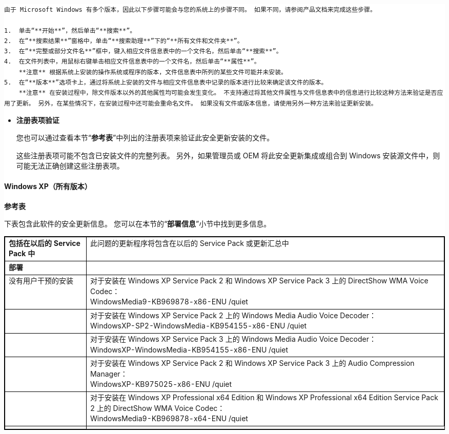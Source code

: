     由于 Microsoft Windows 有多个版本，因此以下步骤可能会与您的系统上的步骤不同。 如果不同，请参阅产品文档来完成这些步骤。

    1.  单击“**开始**”，然后单击“**搜索**”。
    2.  在“**搜索结果**”窗格中，单击“**搜索助理**”下的“**所有文件和文件夹**”。
    3.  在“**完整或部分文件名**”框中，键入相应文件信息表中的一个文件名，然后单击“**搜索**”。
    4.  在文件列表中，用鼠标右键单击相应文件信息表中的一个文件名，然后单击“**属性**”。  
        **注意** 根据系统上安装的操作系统或程序的版本，文件信息表中所列的某些文件可能并未安装。
    5.  在“**版本**”选项卡上，通过将系统上安装的文件与相应文件信息表中记录的版本进行比较来确定该文件的版本。  
        **注意** 在安装过程中，除文件版本以外的其他属性均可能会发生变化。 不支持通过将其他文件属性与文件信息表中的信息进行比较这种方法来验证是否应用了更新。 另外，在某些情况下，在安装过程中还可能会重命名文件。 如果没有文件或版本信息，请使用另外一种方法来验证更新安装。

-   **注册表项验证**

    您也可以通过查看本节“**参考表**”中列出的注册表项来验证此安全更新安装的文件。

    这些注册表项可能不包含已安装文件的完整列表。 另外，如果管理员或 OEM 将此安全更新集成或组合到 Windows 安装源文件中，则可能无法正确创建这些注册表项。

#### Windows XP（所有版本）

**参考表**

下表包含此软件的安全更新信息。 您可以在本节的“**部署信息**”小节中找到更多信息。

<p> </p>
<table style="border:1px solid black;">
<tbody>
<tr class="odd">
<td style="border:1px solid black;"><strong>包括在以后的 Service Pack 中</strong></td>
<td style="border:1px solid black;">此问题的更新程序将包含在以后的 Service Pack 或更新汇总中</td>
</tr>  
<tr class="even">
<td style="border:1px solid black;"><strong>部署</strong></td>
<td style="border:1px solid black;"></td>
</tr>  
<tr class="odd">
<td style="border:1px solid black;">没有用户干预的安装</td>
<td style="border:1px solid black;">对于安装在 Windows XP Service Pack 2 和 Windows XP Service Pack 3 上的 DirectShow WMA Voice Codec：<br />
WindowsMedia9-KB969878-x86-ENU /quiet</td>
</tr>
<tr class="even">
<td style="border:1px solid black;"></td>
<td style="border:1px solid black;">对于安装在 Windows XP Service Pack 2 上的 Windows Media Audio Voice Decoder：<br />
WindowsXP-SP2-WindowsMedia-KB954155-x86-ENU /quiet</td>
</tr>
<tr class="odd">
<td style="border:1px solid black;"></td>
<td style="border:1px solid black;">对于安装在 Windows XP Service Pack 3 上的 Windows Media Audio Voice Decoder：<br />
WindowsXP-WindowsMedia-KB954155-x86-ENU /quiet</td>
</tr>
<tr class="even">
<td style="border:1px solid black;"></td>
<td style="border:1px solid black;">对于安装在 Windows XP Service Pack 2 和 Windows XP Service Pack 3 上的 Audio Compression Manager：<br />
WindowsXP-KB975025-x86-ENU /quiet</td>
</tr>
<tr class="odd">
<td style="border:1px solid black;"></td>
<td style="border:1px solid black;">对于安装在 Windows XP Professional x64 Edition 和 Windows XP Professional x64 Edition Service Pack 2 上的 DirectShow WMA Voice Codec：<br />
WindowsMedia9-KB969878-x64-ENU /quiet</td>
</tr>
<tr class="even">
<td style="border:1px solid black;"></td>